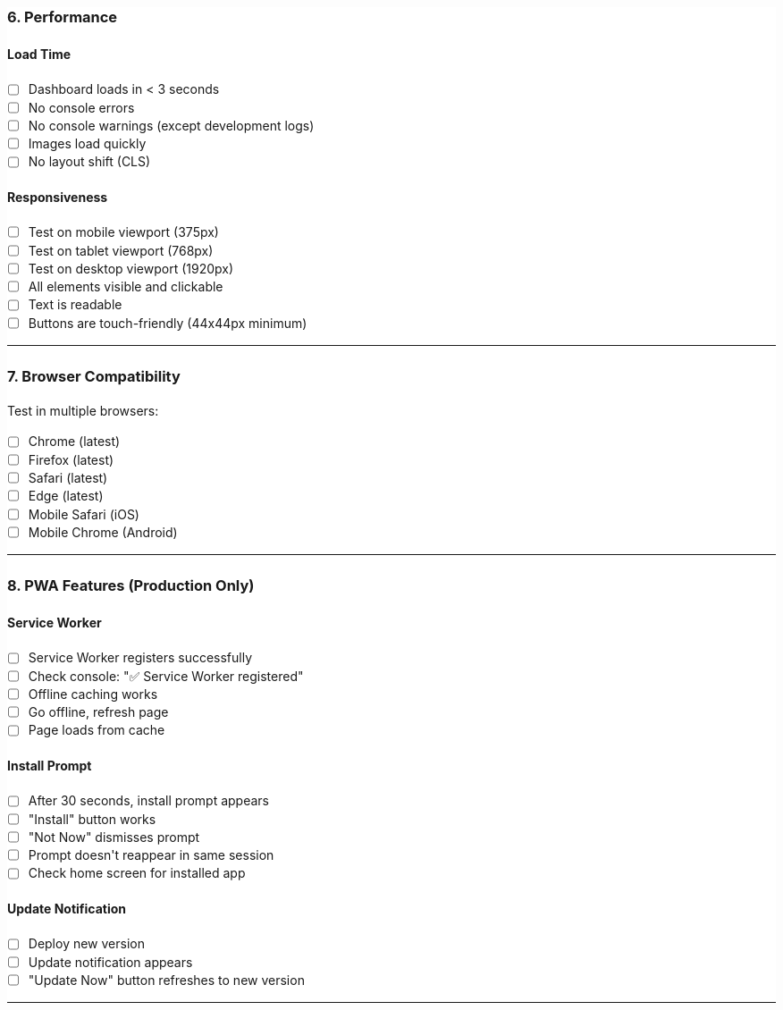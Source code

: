 
### 6. Performance

#### Load Time
- [ ] Dashboard loads in < 3 seconds
- [ ] No console errors
- [ ] No console warnings (except development logs)
- [ ] Images load quickly
- [ ] No layout shift (CLS)

#### Responsiveness
- [ ] Test on mobile viewport (375px)
- [ ] Test on tablet viewport (768px)
- [ ] Test on desktop viewport (1920px)
- [ ] All elements visible and clickable
- [ ] Text is readable
- [ ] Buttons are touch-friendly (44x44px minimum)

---

### 7. Browser Compatibility

Test in multiple browsers:
- [ ] Chrome (latest)
- [ ] Firefox (latest)
- [ ] Safari (latest)
- [ ] Edge (latest)
- [ ] Mobile Safari (iOS)
- [ ] Mobile Chrome (Android)

---

### 8. PWA Features (Production Only)

#### Service Worker
- [ ] Service Worker registers successfully
- [ ] Check console: "✅ Service Worker registered"
- [ ] Offline caching works
- [ ] Go offline, refresh page
- [ ] Page loads from cache

#### Install Prompt
- [ ] After 30 seconds, install prompt appears
- [ ] "Install" button works
- [ ] "Not Now" dismisses prompt
- [ ] Prompt doesn't reappear in same session
- [ ] Check home screen for installed app

#### Update Notification
- [ ] Deploy new version
- [ ] Update notification appears
- [ ] "Update Now" button refreshes to new version

---